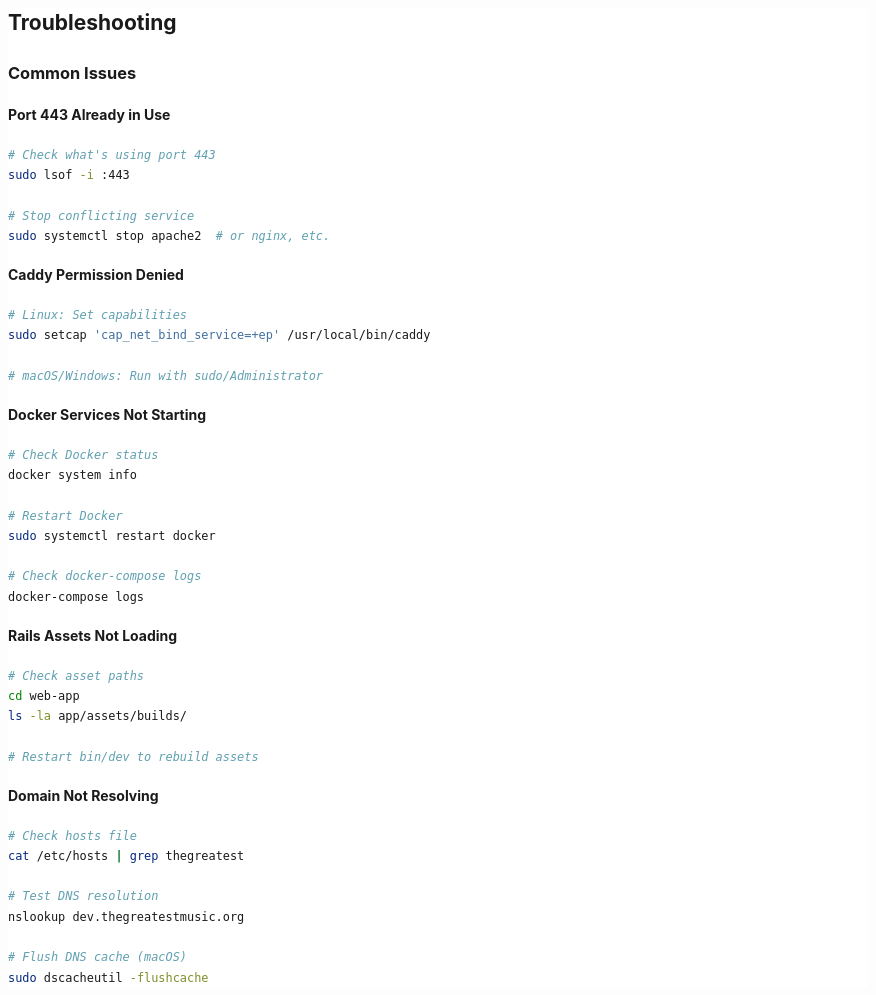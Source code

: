 ## Troubleshooting

### Common Issues

#### Port 443 Already in Use
```bash
# Check what's using port 443
sudo lsof -i :443

# Stop conflicting service
sudo systemctl stop apache2  # or nginx, etc.
```

#### Caddy Permission Denied
```bash
# Linux: Set capabilities
sudo setcap 'cap_net_bind_service=+ep' /usr/local/bin/caddy

# macOS/Windows: Run with sudo/Administrator
```

#### Docker Services Not Starting
```bash
# Check Docker status
docker system info

# Restart Docker
sudo systemctl restart docker

# Check docker-compose logs
docker-compose logs
```

#### Rails Assets Not Loading
```bash
# Check asset paths
cd web-app
ls -la app/assets/builds/

# Restart bin/dev to rebuild assets
```

#### Domain Not Resolving
```bash
# Check hosts file
cat /etc/hosts | grep thegreatest

# Test DNS resolution
nslookup dev.thegreatestmusic.org

# Flush DNS cache (macOS)
sudo dscacheutil -flushcache
```
